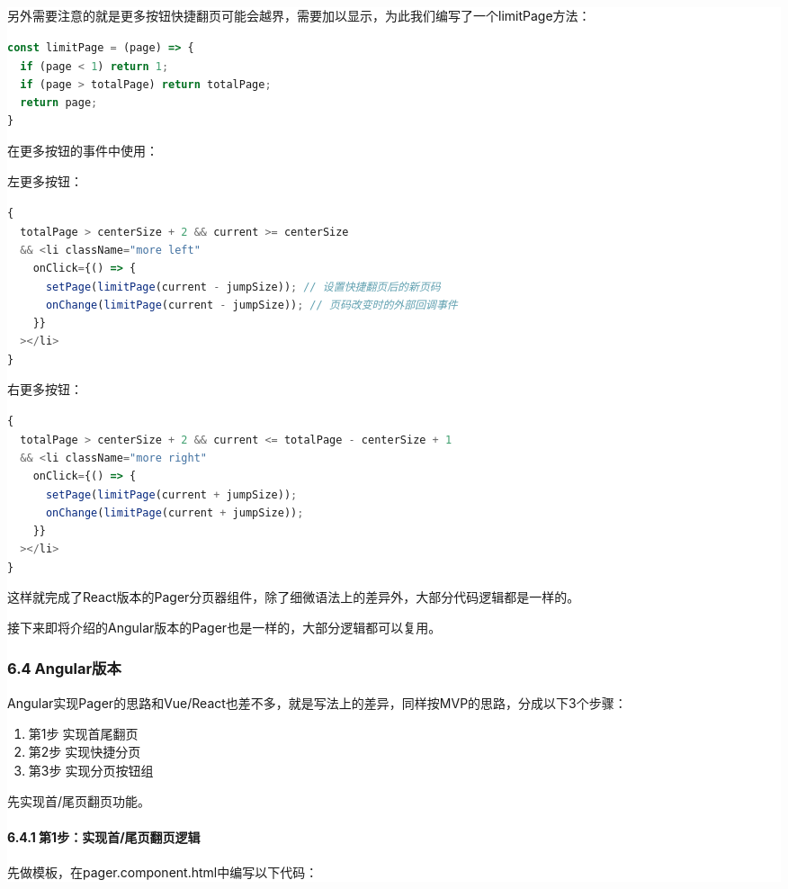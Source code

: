 另外需要注意的就是更多按钮快捷翻页可能会越界，需要加以显示，为此我们编写了一个limitPage方法：

``` JavaScript
const limitPage = (page) => {
  if (page < 1) return 1;
  if (page > totalPage) return totalPage;
  return page;
}
```

在更多按钮的事件中使用：

左更多按钮：

``` JavaScript
{
  totalPage > centerSize + 2 && current >= centerSize
  && <li className="more left"
    onClick={() => {
      setPage(limitPage(current - jumpSize)); // 设置快捷翻页后的新页码
      onChange(limitPage(current - jumpSize)); // 页码改变时的外部回调事件
    }}
  ></li>
}
```

右更多按钮：

``` JavaScript
{
  totalPage > centerSize + 2 && current <= totalPage - centerSize + 1
  && <li className="more right"
    onClick={() => {
      setPage(limitPage(current + jumpSize));
      onChange(limitPage(current + jumpSize));
    }}
  ></li>
}
```

这样就完成了React版本的Pager分页器组件，除了细微语法上的差异外，大部分代码逻辑都是一样的。

接下来即将介绍的Angular版本的Pager也是一样的，大部分逻辑都可以复用。

### 6.4 Angular版本

Angular实现Pager的思路和Vue/React也差不多，就是写法上的差异，同样按MVP的思路，分成以下3个步骤：

1. 第1步 实现首尾翻页
2. 第2步 实现快捷分页
3. 第3步 实现分页按钮组

先实现首/尾页翻页功能。

#### 6.4.1 第1步：实现首/尾页翻页逻辑

先做模板，在pager.component.html中编写以下代码：
